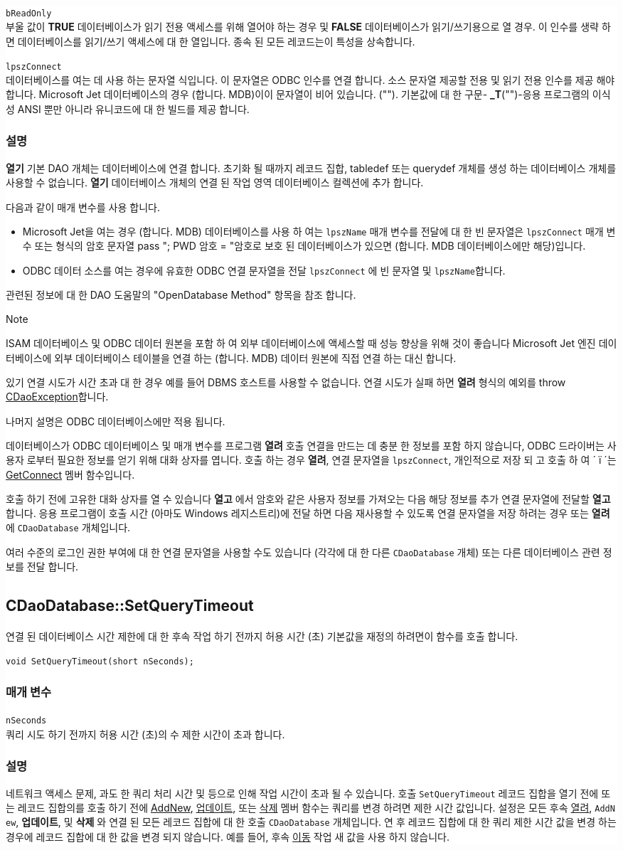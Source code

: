  `bReadOnly`  
 부울 값이 **TRUE** 데이터베이스가 읽기 전용 액세스를 위해 열어야 하는 경우 및 **FALSE** 데이터베이스가 읽기/쓰기용으로 열 경우. 이 인수를 생략 하면 데이터베이스를 읽기/쓰기 액세스에 대 한 열입니다. 종속 된 모든 레코드는이 특성을 상속합니다.  
  
 `lpszConnect`  
 데이터베이스를 여는 데 사용 하는 문자열 식입니다. 이 문자열은 ODBC 인수를 연결 합니다. 소스 문자열 제공할 전용 및 읽기 전용 인수를 제공 해야 합니다. Microsoft Jet 데이터베이스의 경우 (합니다. MDB)이이 문자열이 비어 있습니다. (""). 기본값에 대 한 구문- **_T**("")-응용 프로그램의 이식성 ANSI 뿐만 아니라 유니코드에 대 한 빌드를 제공 합니다.  
  
### <a name="remarks"></a>설명  
 **열기** 기본 DAO 개체는 데이터베이스에 연결 합니다. 초기화 될 때까지 레코드 집합, tabledef 또는 querydef 개체를 생성 하는 데이터베이스 개체를 사용할 수 없습니다. **열기** 데이터베이스 개체의 연결 된 작업 영역 데이터베이스 컬렉션에 추가 합니다.  
  
 다음과 같이 매개 변수를 사용 합니다.  
  
-   Microsoft Jet을 여는 경우 (합니다. MDB) 데이터베이스를 사용 하 여는 `lpszName` 매개 변수를 전달에 대 한 빈 문자열은 `lpszConnect` 매개 변수 또는 형식의 암호 문자열 pass "; PWD 암호 = "암호로 보호 된 데이터베이스가 있으면 (합니다. MDB 데이터베이스에만 해당)입니다.  
  
-   ODBC 데이터 소스를 여는 경우에 유효한 ODBC 연결 문자열을 전달 `lpszConnect` 에 빈 문자열 및 `lpszName`합니다.  
  
 관련된 정보에 대 한 DAO 도움말의 "OpenDatabase Method" 항목을 참조 합니다.  
  
> [!NOTE]
>  ISAM 데이터베이스 및 ODBC 데이터 원본을 포함 하 여 외부 데이터베이스에 액세스할 때 성능 향상을 위해 것이 좋습니다 Microsoft Jet 엔진 데이터베이스에 외부 데이터베이스 테이블을 연결 하는 (합니다. MDB) 데이터 원본에 직접 연결 하는 대신 합니다.  
  
 있기 연결 시도가 시간 초과 대 한 경우 예를 들어 DBMS 호스트를 사용할 수 없습니다. 연결 시도가 실패 하면 **열려** 형식의 예외를 throw [CDaoException](../../mfc/reference/cdaoexception-class.md)합니다.  
  
 나머지 설명은 ODBC 데이터베이스에만 적용 됩니다.  
  
 데이터베이스가 ODBC 데이터베이스 및 매개 변수를 프로그램 **열려** 호출 연결을 만드는 데 충분 한 정보를 포함 하지 않습니다, ODBC 드라이버는 사용자 로부터 필요한 정보를 얻기 위해 대화 상자를 엽니다. 호출 하는 경우 **열려**, 연결 문자열을 `lpszConnect`, 개인적으로 저장 되 고 호출 하 여 ´ ï ´는 [GetConnect](#getconnect) 멤버 함수입니다.  
  
 호출 하기 전에 고유한 대화 상자를 열 수 있습니다 **열고** 에서 암호와 같은 사용자 정보를 가져오는 다음 해당 정보를 추가 연결 문자열에 전달할 **열고**합니다. 응용 프로그램이 호출 시간 (아마도 Windows 레지스트리)에 전달 하면 다음 재사용할 수 있도록 연결 문자열을 저장 하려는 경우 또는 **열려** 에 `CDaoDatabase` 개체입니다.  
  
 여러 수준의 로그인 권한 부여에 대 한 연결 문자열을 사용할 수도 있습니다 (각각에 대 한 다른 `CDaoDatabase` 개체) 또는 다른 데이터베이스 관련 정보를 전달 합니다.  
  
##  <a name="setquerytimeout"></a>  CDaoDatabase::SetQueryTimeout  
 연결 된 데이터베이스 시간 제한에 대 한 후속 작업 하기 전까지 허용 시간 (초) 기본값을 재정의 하려면이 함수를 호출 합니다.  
  
```  
void SetQueryTimeout(short nSeconds);
```  
  
### <a name="parameters"></a>매개 변수  
 `nSeconds`  
 쿼리 시도 하기 전까지 허용 시간 (초)의 수 제한 시간이 초과 합니다.  
  
### <a name="remarks"></a>설명  
 네트워크 액세스 문제, 과도 한 쿼리 처리 시간 및 등으로 인해 작업 시간이 초과 될 수 있습니다. 호출 `SetQueryTimeout` 레코드 집합을 열기 전에 또는 레코드 집합의를 호출 하기 전에 [AddNew](../../mfc/reference/cdaorecordset-class.md#addnew), [업데이트](../../mfc/reference/cdaorecordset-class.md#update), 또는 [삭제](../../mfc/reference/cdaorecordset-class.md#delete) 멤버 함수는 쿼리를 변경 하려면 제한 시간 값입니다. 설정은 모든 후속 [열려](../../mfc/reference/cdaorecordset-class.md#open), `AddNew`, **업데이트**, 및 **삭제** 와 연결 된 모든 레코드 집합에 대 한 호출 `CDaoDatabase` 개체입니다. 연 후 레코드 집합에 대 한 쿼리 제한 시간 값을 변경 하는 경우에 레코드 집합에 대 한 값을 변경 되지 않습니다. 예를 들어, 후속 [이동](../../mfc/reference/cdaorecordset-class.md#move) 작업 새 값을 사용 하지 않습니다.  
  